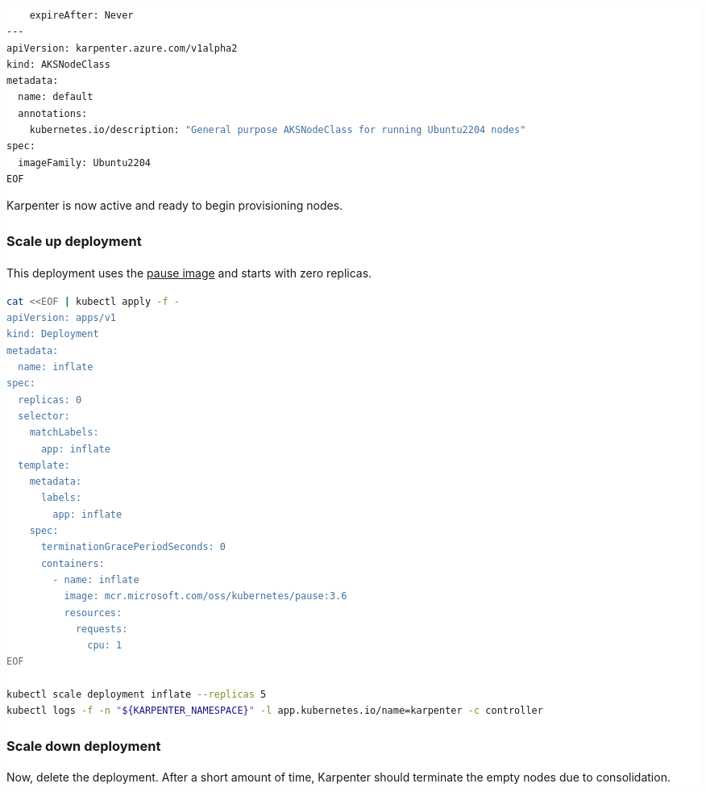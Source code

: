 ```bash
    expireAfter: Never
---
apiVersion: karpenter.azure.com/v1alpha2
kind: AKSNodeClass
metadata:
  name: default
  annotations:
    kubernetes.io/description: "General purpose AKSNodeClass for running Ubuntu2204 nodes"
spec:
  imageFamily: Ubuntu2204
EOF
```
Karpenter is now active and ready to begin provisioning nodes.

### Scale up deployment

This deployment uses the [pause image](https://www.ianlewis.org/en/almighty-pause-container) and starts with zero replicas.

```bash
cat <<EOF | kubectl apply -f -
apiVersion: apps/v1
kind: Deployment
metadata:
  name: inflate
spec:
  replicas: 0
  selector:
    matchLabels:
      app: inflate
  template:
    metadata:
      labels:
        app: inflate
    spec:
      terminationGracePeriodSeconds: 0
      containers:
        - name: inflate
          image: mcr.microsoft.com/oss/kubernetes/pause:3.6
          resources:
            requests:
              cpu: 1
EOF

kubectl scale deployment inflate --replicas 5
kubectl logs -f -n "${KARPENTER_NAMESPACE}" -l app.kubernetes.io/name=karpenter -c controller
```

### Scale down deployment

Now, delete the deployment. After a short amount of time, Karpenter should terminate the empty nodes due to consolidation.
